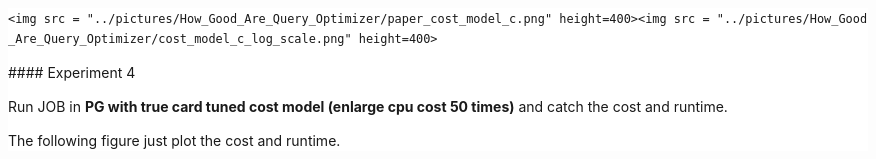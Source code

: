    <img src = "../pictures/How_Good_Are_Query_Optimizer/paper_cost_model_c.png" height=400><img src = "../pictures/How_Good_Are_Query_Optimizer/cost_model_c_log_scale.png" height=400>
</div>
#### Experiment 4

Run JOB in **PG with true card tuned cost model (enlarge cpu cost 50 times)** and catch the cost and runtime. 

The following figure just plot the cost and runtime.

